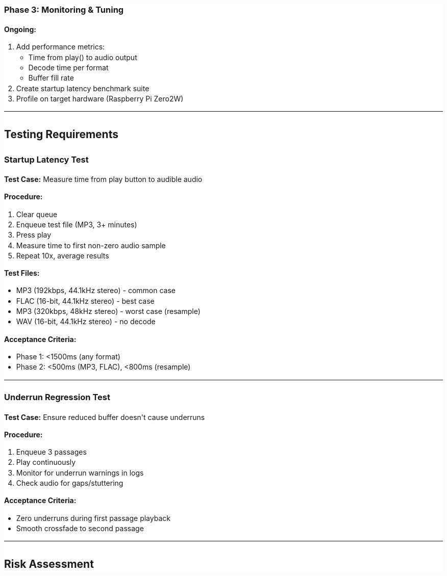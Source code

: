 ### Phase 3: Monitoring & Tuning

**Ongoing:**
1. Add performance metrics:
   - Time from play() to audio output
   - Decode time per format
   - Buffer fill rate
2. Create startup latency benchmark suite
3. Profile on target hardware (Raspberry Pi Zero2W)

---

## Testing Requirements

### Startup Latency Test

**Test Case:** Measure time from play button to audible audio

**Procedure:**
1. Clear queue
2. Enqueue test file (MP3, 3+ minutes)
3. Press play
4. Measure time to first non-zero audio sample
5. Repeat 10x, average results

**Test Files:**
- MP3 (192kbps, 44.1kHz stereo) - common case
- FLAC (16-bit, 44.1kHz stereo) - best case
- MP3 (320kbps, 48kHz stereo) - worst case (resample)
- WAV (16-bit, 44.1kHz stereo) - no decode

**Acceptance Criteria:**
- Phase 1: <1500ms (any format)
- Phase 2: <500ms (MP3, FLAC), <800ms (resample)

---

### Underrun Regression Test

**Test Case:** Ensure reduced buffer doesn't cause underruns

**Procedure:**
1. Enqueue 3 passages
2. Play continuously
3. Monitor for underrun warnings in logs
4. Check audio for gaps/stuttering

**Acceptance Criteria:**
- Zero underruns during first passage playback
- Smooth crossfade to second passage

---

## Risk Assessment
